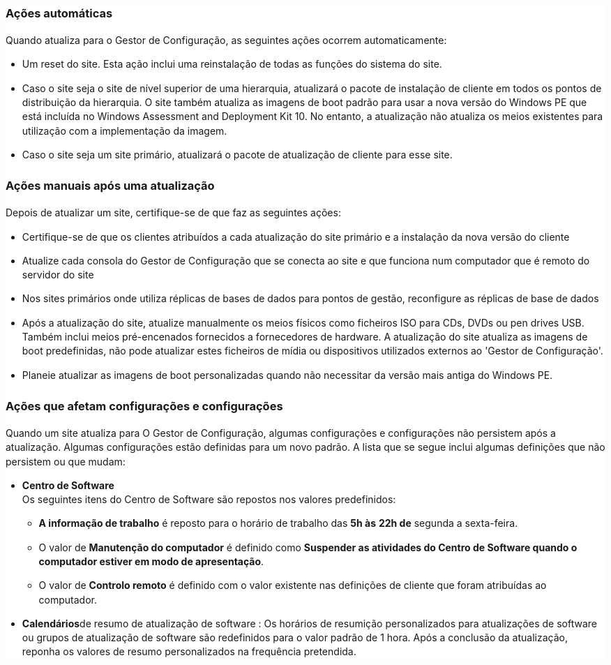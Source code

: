 ### <a name="automatic-actions"></a>Ações automáticas

Quando atualiza para o Gestor de Configuração, as seguintes ações ocorrem automaticamente:  

- Um reset do site. Esta ação inclui uma reinstalação de todas as funções do sistema do site.  

- Caso o site seja o site de nível superior de uma hierarquia, atualizará o pacote de instalação de cliente em todos os pontos de distribuição da hierarquia. O site também atualiza as imagens de boot padrão para usar a nova versão do Windows PE que está incluída no Windows Assessment and Deployment Kit 10. No entanto, a atualização não atualiza os meios existentes para utilização com a implementação da imagem.  

- Caso o site seja um site primário, atualizará o pacote de atualização de cliente para esse site.  

### <a name="manual-actions-after-an-upgrade"></a>Ações manuais após uma atualização

Depois de atualizar um site, certifique-se de que faz as seguintes ações:  

- Certifique-se de que os clientes atribuídos a cada atualização do site primário e a instalação da nova versão do cliente  

- Atualize cada consola do Gestor de Configuração que se conecta ao site e que funciona num computador que é remoto do servidor do site  

- Nos sites primários onde utiliza réplicas de bases de dados para pontos de gestão, reconfigure as réplicas de base de dados  

- Após a atualização do site, atualize manualmente os meios físicos como ficheiros ISO para CDs, DVDs ou pen drives USB. Também inclui meios pré-encenados fornecidos a fornecedores de hardware. A atualização do site atualiza as imagens de boot predefinidas, não pode atualizar estes ficheiros de mídia ou dispositivos utilizados externos ao 'Gestor de Configuração'.  

- Planeie atualizar as imagens de boot personalizadas quando não necessitar da versão mais antiga do Windows PE.  

### <a name="actions-that-affect-configurations-and-settings"></a>Ações que afetam configurações e configurações

Quando um site atualiza para O Gestor de Configuração, algumas configurações e configurações não persistem após a atualização. Algumas configurações estão definidas para um novo padrão. A lista que se segue inclui algumas definições que não persistem ou que mudam:  

- **Centro de Software**  
    Os seguintes itens do Centro de Software são repostos nos valores predefinidos:  

  - **A informação de trabalho** é reposto para o horário de trabalho das **5h às** **22h de** segunda a sexta-feira.  

  - O valor de **Manutenção do computador** é definido como **Suspender as atividades do Centro de Software quando o computador estiver em modo de apresentação**.  

  - O valor de **Controlo remoto** é definido com o valor existente nas definições de cliente que foram atribuídas ao computador.  

- **Calendários**de resumo de atualização de software : Os horários de resumição personalizados para atualizações de software ou grupos de atualização de software são redefinidos para o valor padrão de 1 hora. Após a conclusão da atualização, reponha os valores de resumo personalizados na frequência pretendida.  
